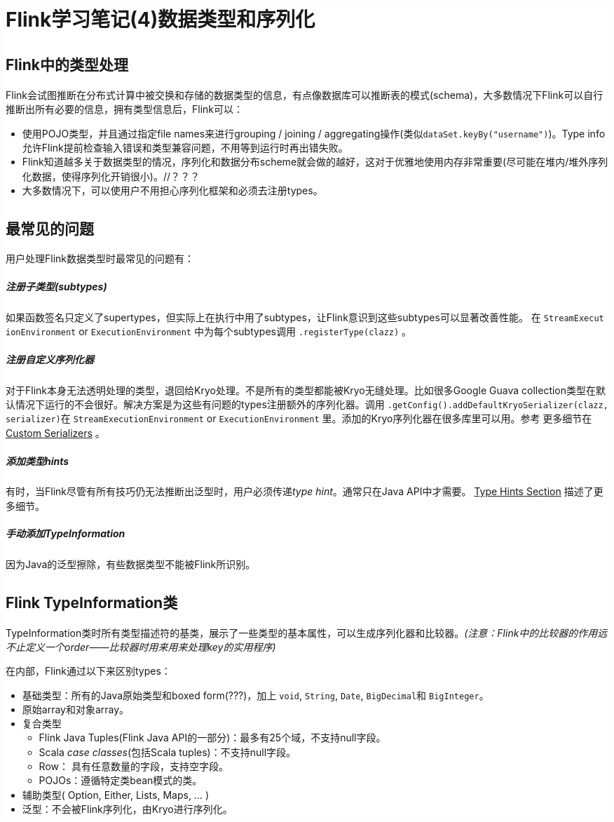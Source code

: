 # Flink学习笔记(4)数据类型和序列化

## Flink中的类型处理

Flink会试图推断在分布式计算中被交换和存储的数据类型的信息，有点像数据库可以推断表的模式(schema)，大多数情况下Flink可以自行推断出所有必要的信息，拥有类型信息后，Flink可以：

- 使用POJO类型，并且通过指定file names来进行grouping / joining / aggregating操作(类似`dataSet.keyBy("username")`)。Type info允许Flink提前检查输入错误和类型兼容问题，不用等到运行时再出错失败。
- Flink知道越多关于数据类型的情况，序列化和数据分布scheme就会做的越好，这对于优雅地使用内存非常重要(尽可能在堆内/堆外序列化数据，使得序列化开销很小)。//？？？
- 大多数情况下，可以使用户不用担心序列化框架和必须去注册types。



## 最常见的问题

用户处理Flink数据类型时最常见的问题有：

##### 注册子类型(subtypes)

如果函数签名只定义了supertypes，但实际上在执行中用了subtypes，让Flink意识到这些subtypes可以显著改善性能。 在 `StreamExecutionEnvironment` or `ExecutionEnvironment` 中为每个subtypes调用 `.registerType(clazz)`  。

##### 注册自定义序列化器

对于Flink本身无法透明处理的类型，退回给Kryo处理。不是所有的类型都能被Kryo无缝处理。比如很多Google Guava collection类型在默认情况下运行的不会很好。解决方案是为这些有问题的types注册额外的序列化器。调用 `.getConfig().addDefaultKryoSerializer(clazz, serializer)`在 `StreamExecutionEnvironment` or `ExecutionEnvironment` 里。添加的Kryo序列化器在很多库里可以用。参考 更多细节在[Custom Serializers](https://ci.apache.org/projects/flink/flink-docs-release-1.9/dev/custom_serializers.html) 。

##### 添加类型hints

有时，当Flink尽管有所有技巧仍无法推断出泛型时，用户必须传递*type hint*。通常只在Java API中才需要。 [Type Hints Section](https://ci.apache.org/projects/flink/flink-docs-stable/dev/types_serialization.html#type-hints-in-the-java-api) 描述了更多细节。

#####  手动添加TypeInformation

因为Java的泛型擦除，有些数据类型不能被Flink所识别。

## Flink TypeInformation类

 TypeInformation类时所有类型描述符的基类，展示了一些类型的基本属性，可以生成序列化器和比较器。*(注意：Flink中的比较器的作用远不止定义一个order——比较器时用来用来处理key的实用程序)*

在内部，Flink通过以下来区别types：

- 基础类型：所有的Java原始类型和boxed form(???)，加上 `void`, `String`, `Date`, `BigDecimal`和 `BigInteger`。
- 原始array和对象array。
- 复合类型
  - Flink Java Tuples(Flink Java API的一部分)：最多有25个域，不支持null字段。
  - Scala *case classes*(包括Scala tuples)：不支持null字段。
  - Row： 具有任意数量的字段，支持空字段。
  - POJOs：遵循特定类bean模式的类。
- 辅助类型( Option, Either, Lists, Maps, … )
- 泛型：不会被Flink序列化，由Kryo进行序列化。

